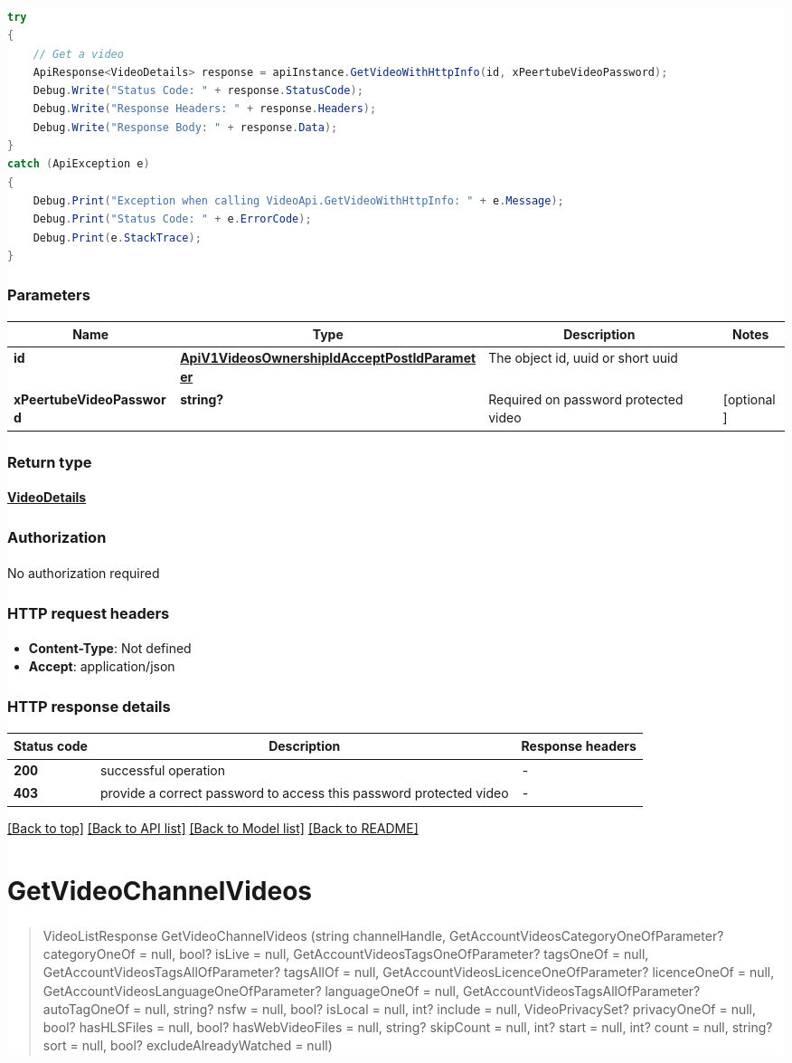 ```csharp
try
{
    // Get a video
    ApiResponse<VideoDetails> response = apiInstance.GetVideoWithHttpInfo(id, xPeertubeVideoPassword);
    Debug.Write("Status Code: " + response.StatusCode);
    Debug.Write("Response Headers: " + response.Headers);
    Debug.Write("Response Body: " + response.Data);
}
catch (ApiException e)
{
    Debug.Print("Exception when calling VideoApi.GetVideoWithHttpInfo: " + e.Message);
    Debug.Print("Status Code: " + e.ErrorCode);
    Debug.Print(e.StackTrace);
}
```

### Parameters

| Name | Type | Description | Notes |
|------|------|-------------|-------|
| **id** | [**ApiV1VideosOwnershipIdAcceptPostIdParameter**](ApiV1VideosOwnershipIdAcceptPostIdParameter.md) | The object id, uuid or short uuid |  |
| **xPeertubeVideoPassword** | **string?** | Required on password protected video | [optional]  |

### Return type

[**VideoDetails**](VideoDetails.md)

### Authorization

No authorization required

### HTTP request headers

 - **Content-Type**: Not defined
 - **Accept**: application/json


### HTTP response details
| Status code | Description | Response headers |
|-------------|-------------|------------------|
| **200** | successful operation |  -  |
| **403** | provide a correct password to access this password protected video |  -  |

[[Back to top]](#) [[Back to API list]](../README.md#documentation-for-api-endpoints) [[Back to Model list]](../README.md#documentation-for-models) [[Back to README]](../README.md)

<a id="getvideochannelvideos"></a>
# **GetVideoChannelVideos**
> VideoListResponse GetVideoChannelVideos (string channelHandle, GetAccountVideosCategoryOneOfParameter? categoryOneOf = null, bool? isLive = null, GetAccountVideosTagsOneOfParameter? tagsOneOf = null, GetAccountVideosTagsAllOfParameter? tagsAllOf = null, GetAccountVideosLicenceOneOfParameter? licenceOneOf = null, GetAccountVideosLanguageOneOfParameter? languageOneOf = null, GetAccountVideosTagsAllOfParameter? autoTagOneOf = null, string? nsfw = null, bool? isLocal = null, int? include = null, VideoPrivacySet? privacyOneOf = null, bool? hasHLSFiles = null, bool? hasWebVideoFiles = null, string? skipCount = null, int? start = null, int? count = null, string? sort = null, bool? excludeAlreadyWatched = null)
